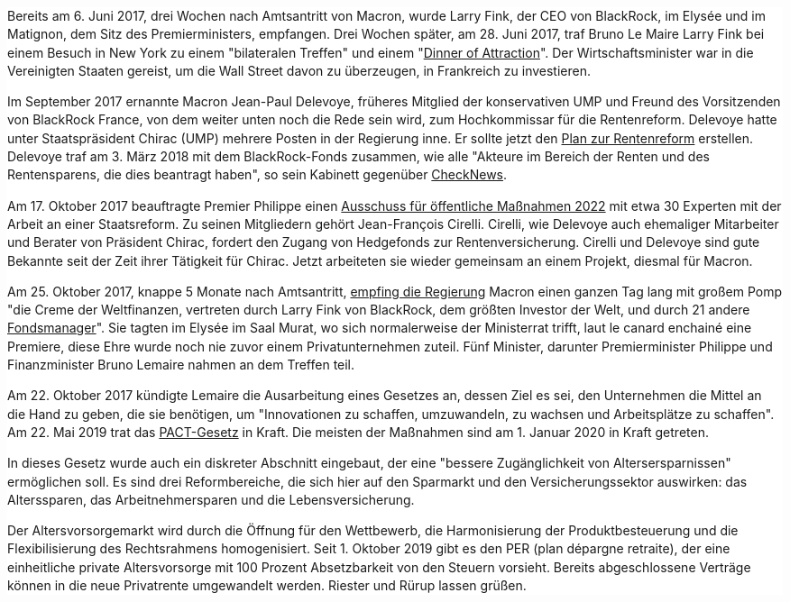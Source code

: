 Bereits am 6. Juni 2017, drei Wochen nach Amtsantritt von Macron, wurde Larry Fink, der CEO von BlackRock, im Elysée und im Matignon, dem Sitz des Premierministers, empfangen. Drei Wochen später, am 28. Juni 2017, traf Bruno Le Maire Larry Fink bei einem Besuch in New York zu einem "bilateralen Treffen" und einem "[Dinner of Attraction](/static/downloads/22525.pdf "Déplacement de Bruno Le Maire à New York mercredi 28 et jeudi 29 juin sur le thème de l’attractivité de la France")". Der Wirtschaftsminister war in die Vereinigten Staaten gereist, um die Wall Street davon zu überzeugen, in Frankreich zu investieren.

Im September 2017 ernannte Macron Jean-Paul Delevoye, früheres Mitglied der konservativen UMP und Freund des Vorsitzenden von BlackRock France, von dem weiter unten noch die Rede sein wird, zum Hochkommissar für die Rentenreform. Delevoye hatte unter Staatspräsident Chirac (UMP) mehrere Posten in der Regierung inne. Er sollte jetzt den [Plan zur Rentenreform](https://www.voltairenet.org/article208640.html "Die politische Klasse Frankreichs und die Verstöße gegen die Verfassung") erstellen. Delevoye traf am 3. März 2018 mit dem BlackRock-Fonds zusammen, wie alle "Akteure im Bereich der Renten und des Rentensparens, die dies beantragt haben", so sein Kabinett gegenüber [CheckNews](https://www.francetvinfo.fr/economie/emploi/carriere/vie-professionnelle/retraite/on-vous-explique-la-polemique-sur-blackrock-ce-fonds-d-investissement-soupconne-de-vouloir-imposer-la-retraite-par-capitalisation-en-france_3743427.html "On vous explique la polémique sur BlackRock, ce fonds d'investissement soupçonné de vouloir imposer la retraite par capitalisation en France").

Am 17. Oktober 2017 beauftragte Premier Philippe einen [Ausschuss für öffentliche Maßnahmen 2022](https://fr.wikipedia.org/wiki/Comit%C3%A9_action_publique_2022 "Comité action publique 2022") mit etwa 30 Experten mit der Arbeit an einer Staatsreform. Zu seinen Mitgliedern gehört Jean-François Cirelli. Cirelli, wie Delevoye auch ehemaliger Mitarbeiter und Berater von Präsident Chirac, fordert den Zugang von Hedgefonds zur Rentenversicherung. Cirelli und Delevoye sind gute Bekannte seit der Zeit ihrer Tätigkeit für Chirac. Jetzt arbeiteten sie wieder gemeinsam an einem Projekt, diesmal für Macron.

Am 25. Oktober 2017, knappe 5 Monate nach Amtsantritt, [empfing die Regierung](https://www.liberation.fr/checknews/2019/12/09/est-il-vrai-que-macron-a-rencontre-le-groupe-blackrock-specialise-dans-les-fonds-de-pension_1768116 "Est-il vrai que Macron a rencontré le groupe BlackRock, spécialisé dans les fonds de pension ?") Macron einen ganzen Tag lang mit großem Pomp "die Creme der Weltfinanzen, vertreten durch Larry Fink von BlackRock, dem größten Investor der Welt, und durch 21 andere [Fondsmanager](https://www.lanceurdalerte.info/2019/12/10/blackrock-et-retraite-les-fonds-de-pension-qui-conseillent-macron/ "BlackRock et retraite, les fonds de pension qui conseillent Macron")". Sie tagten im Elysée im Saal Murat, wo sich normalerweise der Ministerrat trifft, laut le canard enchainé eine Premiere, diese Ehre wurde noch nie zuvor einem Privatunternehmen zuteil. Fünf Minister, darunter Premierminister Philippe und Finanzminister Bruno Lemaire nahmen an dem Treffen teil.

Am 22. Oktober 2017 kündigte Lemaire die Ausarbeitung eines Gesetzes an, dessen Ziel es sei, den Unternehmen die Mittel an die Hand zu geben, die sie benötigen, um "Innovationen zu schaffen, umzuwandeln, zu wachsen und Arbeitsplätze zu schaffen". Am 22. Mai 2019 trat das [PACT-Gesetz](https://fr.wikipedia.org/wiki/Loi_relative_%C3%A0_la_croissance_et_la_transformation_des_entreprises "Loi relative à la croissance et la transformation des entreprises") in Kraft. Die meisten der Maßnahmen sind am 1. Januar 2020 in Kraft getreten.

In dieses Gesetz wurde auch ein diskreter Abschnitt eingebaut, der eine "bessere Zugänglichkeit von Altersersparnissen" ermöglichen soll. Es sind drei Reformbereiche, die sich hier auf den Sparmarkt und den Versicherungssektor auswirken: das Alterssparen, das Arbeitnehmersparen und die Lebensversicherung.

Der Altersvorsorgemarkt wird durch die Öffnung für den Wettbewerb, die Harmonisierung der Produktbesteuerung und die Flexibilisierung des Rechtsrahmens homogenisiert. Seit 1. Oktober 2019 gibt es den PER (plan dépargne retraite), der eine einheitliche private Altersvorsorge mit 100 Prozent Absetzbarkeit von den Steuern vorsieht. Bereits abgeschlossene Verträge können in die neue Privatrente umgewandelt werden. Riester und Rürup lassen grüßen.
